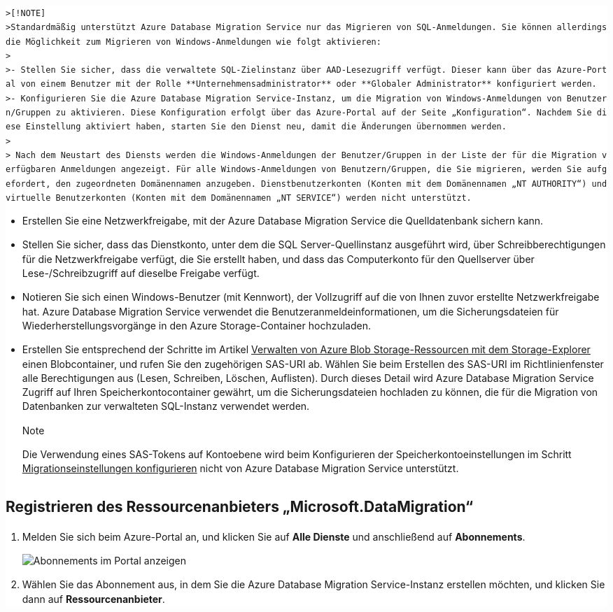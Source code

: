     >[!NOTE]
    >Standardmäßig unterstützt Azure Database Migration Service nur das Migrieren von SQL-Anmeldungen. Sie können allerdings die Möglichkeit zum Migrieren von Windows-Anmeldungen wie folgt aktivieren:
    >
    >- Stellen Sie sicher, dass die verwaltete SQL-Zielinstanz über AAD-Lesezugriff verfügt. Dieser kann über das Azure-Portal von einem Benutzer mit der Rolle **Unternehmensadministrator** oder **Globaler Administrator** konfiguriert werden.
    >- Konfigurieren Sie die Azure Database Migration Service-Instanz, um die Migration von Windows-Anmeldungen von Benutzern/Gruppen zu aktivieren. Diese Konfiguration erfolgt über das Azure-Portal auf der Seite „Konfiguration“. Nachdem Sie diese Einstellung aktiviert haben, starten Sie den Dienst neu, damit die Änderungen übernommen werden.
    >
    > Nach dem Neustart des Diensts werden die Windows-Anmeldungen der Benutzer/Gruppen in der Liste der für die Migration verfügbaren Anmeldungen angezeigt. Für alle Windows-Anmeldungen von Benutzern/Gruppen, die Sie migrieren, werden Sie aufgefordert, den zugeordneten Domänennamen anzugeben. Dienstbenutzerkonten (Konten mit dem Domänennamen „NT AUTHORITY“) und virtuelle Benutzerkonten (Konten mit dem Domänennamen „NT SERVICE“) werden nicht unterstützt.

- Erstellen Sie eine Netzwerkfreigabe, mit der Azure Database Migration Service die Quelldatenbank sichern kann.
- Stellen Sie sicher, dass das Dienstkonto, unter dem die SQL Server-Quellinstanz ausgeführt wird, über Schreibberechtigungen für die Netzwerkfreigabe verfügt, die Sie erstellt haben, und dass das Computerkonto für den Quellserver über Lese-/Schreibzugriff auf dieselbe Freigabe verfügt.
- Notieren Sie sich einen Windows-Benutzer (mit Kennwort), der Vollzugriff auf die von Ihnen zuvor erstellte Netzwerkfreigabe hat. Azure Database Migration Service verwendet die Benutzeranmeldeinformationen, um die Sicherungsdateien für Wiederherstellungsvorgänge in den Azure Storage-Container hochzuladen.
- Erstellen Sie entsprechend der Schritte im Artikel [Verwalten von Azure Blob Storage-Ressourcen mit dem Storage-Explorer](https://docs.microsoft.com/azure/vs-azure-tools-storage-explorer-blobs#get-the-sas-for-a-blob-container) einen Blobcontainer, und rufen Sie den zugehörigen SAS-URI ab. Wählen Sie beim Erstellen des SAS-URI im Richtlinienfenster alle Berechtigungen aus (Lesen, Schreiben, Löschen, Auflisten). Durch dieses Detail wird Azure Database Migration Service Zugriff auf Ihren Speicherkontocontainer gewährt, um die Sicherungsdateien hochladen zu können, die für die Migration von Datenbanken zur verwalteten SQL-Instanz verwendet werden.

    > [!NOTE]
    > Die Verwendung eines SAS-Tokens auf Kontoebene wird beim Konfigurieren der Speicherkontoeinstellungen im Schritt [Migrationseinstellungen konfigurieren](https://docs.microsoft.com/azure/dms/tutorial-sql-server-to-managed-instance#configure-migration-settings) nicht von Azure Database Migration Service unterstützt.
    
## <a name="register-the-microsoftdatamigration-resource-provider"></a>Registrieren des Ressourcenanbieters „Microsoft.DataMigration“

1. Melden Sie sich beim Azure-Portal an, und klicken Sie auf **Alle Dienste** und anschließend auf **Abonnements**.

    ![Abonnements im Portal anzeigen](media/tutorial-sql-server-to-managed-instance/portal-select-subscriptions.png)

2. Wählen Sie das Abonnement aus, in dem Sie die Azure Database Migration Service-Instanz erstellen möchten, und klicken Sie dann auf **Ressourcenanbieter**.
